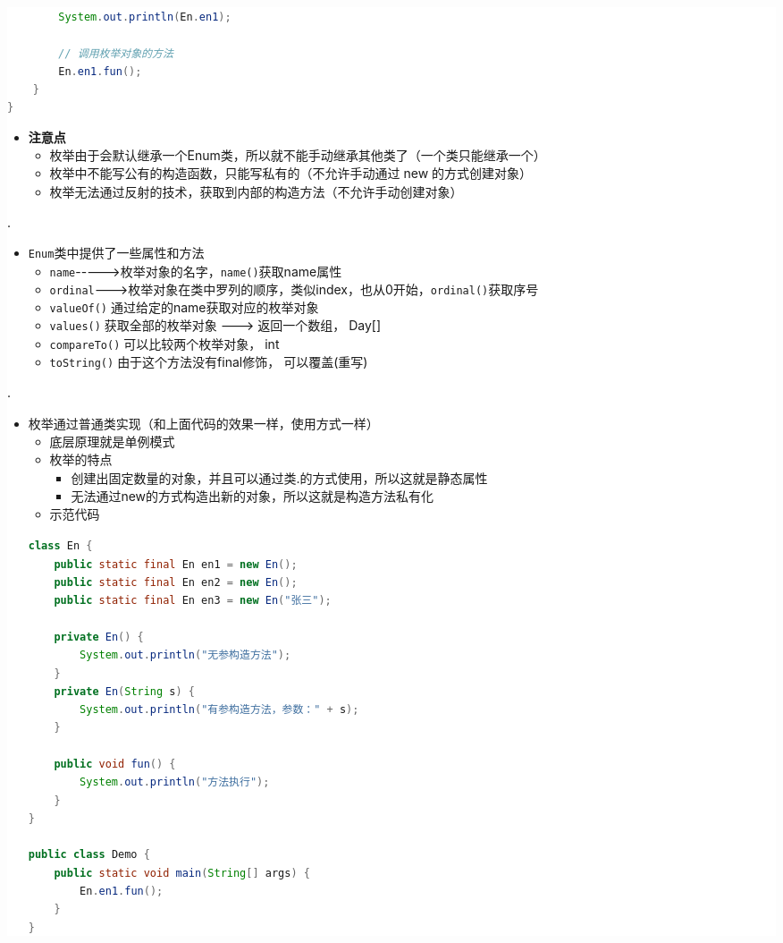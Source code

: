   ```java
          System.out.println(En.en1);

          // 调用枚举对象的方法
          En.en1.fun();
      }
  }
  ```

- **注意点**
  - 枚举由于会默认继承一个Enum类，所以就不能手动继承其他类了（一个类只能继承一个）
  - 枚举中不能写公有的构造函数，只能写私有的（不允许手动通过 new 的方式创建对象）
  - 枚举无法通过反射的技术，获取到内部的构造方法（不允许手动创建对象）

.
- `Enum`类中提供了一些属性和方法
  - `name`----->枚举对象的名字，`name()`获取name属性
  - `ordinal`--->枚举对象在类中罗列的顺序，类似index，也从0开始，`ordinal()`获取序号
  - `valueOf()` 通过给定的name获取对应的枚举对象
  - `values()` 获取全部的枚举对象  ---> 返回一个数组， Day[]
  - `compareTo()` 可以比较两个枚举对象，   int
  - `toString()` 由于这个方法没有final修饰，   可以覆盖(重写)


.
- 枚举通过普通类实现（和上面代码的效果一样，使用方式一样）
  - 底层原理就是单例模式
  - 枚举的特点
    - 创建出固定数量的对象，并且可以通过类.的方式使用，所以这就是静态属性
    - 无法通过new的方式构造出新的对象，所以这就是构造方法私有化
  - 示范代码
  ```java
  class En {
      public static final En en1 = new En();
      public static final En en2 = new En();
      public static final En en3 = new En("张三");

      private En() {
          System.out.println("无参构造方法");
      }
      private En(String s) {
          System.out.println("有参构造方法，参数：" + s);
      }

      public void fun() {
          System.out.println("方法执行");
      }
  }

  public class Demo {
      public static void main(String[] args) {
          En.en1.fun();
      }
  }
  ```
